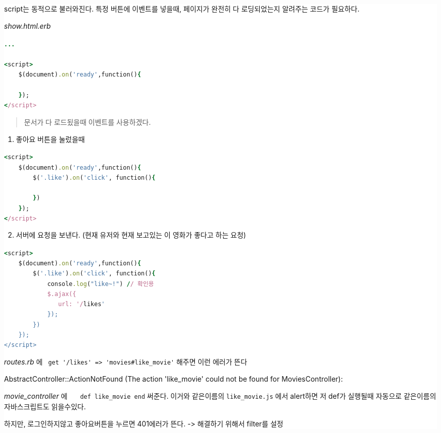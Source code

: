 

script는 동적으로 불러와진다. 특정 버튼에 이벤트를 넣을때,  페이지가 완전히 다 로딩되었는지 알려주는 코드가 필요하다.

*show.html.erb*

```ruby
...
    
<script>
    $(document).on('ready',function(){
        
    });
</script>

```

> 문서가 다 로드됬을때 이벤트를 사용하겠다.	

1. 좋아요 버튼을 눌렀을때

```ruby
<script>
    $(document).on('ready',function(){
        $('.like').on('click', function(){
            
        })
    });
</script>
```



2. 서버에 요청을 보낸다. (현재 유저와 현재 보고있는 이 영화가 좋다고 하는 요청)

```ruby
<script>
    $(document).on('ready',function(){
        $('.like').on('click', function(){
            console.log("like~!") // 확인용
            $.ajax({
               url: '/likes' 
            });
        })
    });
</script>

```

*routes.rb* 에  ` get '/likes' => 'movies#like_movie'` 해주면 이런 에러가 뜬다

AbstractController::ActionNotFound (The action 'like_movie' could not be found for MoviesController): 

*movie_controller* 에 `   def like_movie end` 써준다. 이거와 같은이름의 `like_movie.js` 에서 alert하면 저 def가 실행될때 자동으로 같은이름의 자바스크립트도 읽을수있다.

하지만, 로그인하지않고 좋아요버튼을 누르면 401에러가 뜬다. -> 해결하기 위해서 filter를 설정
